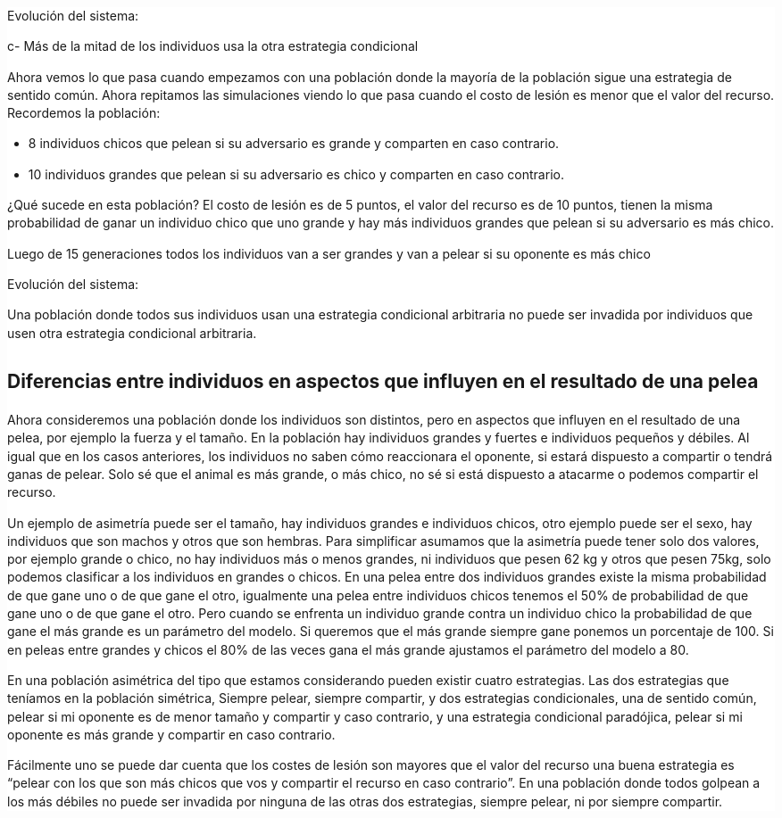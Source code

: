 Evolución del sistema:

c- Más de la mitad de los individuos usa la otra estrategia condicional 

Ahora vemos lo que pasa cuando empezamos con una población donde la mayoría de la población sigue una estrategia de sentido común. 
Ahora repitamos las simulaciones viendo lo que pasa cuando el costo de lesión es menor que el valor del recurso. Recordemos la población:

-	8 individuos chicos que pelean si su adversario es  grande y comparten en caso contrario.

-	10 individuos grandes que pelean si su adversario es chico y comparten en caso contrario.

¿Qué sucede en esta población? El costo de lesión es de 5 puntos, el valor del recurso es de 10 puntos, tienen la misma probabilidad de ganar un individuo chico que uno grande y hay más individuos grandes que pelean si su adversario es más chico.

Luego de 15 generaciones todos los individuos van a ser grandes y van a pelear si su oponente es más chico

Evolución del sistema:

Una población donde todos sus individuos usan una estrategia condicional arbitraria no puede ser invadida por individuos que usen otra estrategia condicional arbitraria.



## Diferencias entre individuos en aspectos que influyen en el resultado de una pelea

Ahora consideremos una población donde los individuos son distintos, pero en aspectos que influyen en el resultado de una pelea, por ejemplo la fuerza y el tamaño. En la población hay individuos grandes y fuertes e individuos pequeños y débiles. Al igual que en los casos anteriores, los individuos no saben cómo reaccionara el oponente, si estará dispuesto a compartir o tendrá ganas de pelear. Solo sé que el animal es más grande, o más chico, no sé si está dispuesto a atacarme o podemos compartir el recurso. 

Un ejemplo de asimetría puede ser el tamaño, hay individuos grandes e individuos chicos, otro ejemplo puede ser el sexo, hay individuos que son machos y otros que son hembras. Para simplificar asumamos que la asimetría puede tener solo dos valores, por ejemplo grande o chico, no hay individuos más o menos grandes, ni individuos que pesen 62 kg y otros que pesen 75kg, solo podemos clasificar a los individuos en grandes o chicos. En una pelea entre dos individuos grandes existe la misma probabilidad de que gane uno o de que gane el otro, igualmente una pelea entre individuos chicos tenemos el 50% de probabilidad de que gane uno o de que gane el otro. Pero cuando se enfrenta un individuo grande contra un individuo chico la probabilidad de que gane el más grande es un parámetro del modelo. Si queremos que el más grande siempre gane ponemos un porcentaje de 100. Si en peleas entre grandes y chicos el 80% de las veces gana el más grande ajustamos el parámetro del modelo a 80.

En una población asimétrica del tipo que estamos considerando pueden existir cuatro estrategias. Las dos estrategias que teníamos en la población simétrica, Siempre pelear, siempre  compartir, y dos estrategias condicionales, una de sentido común, pelear si mi oponente es de menor tamaño y compartir y caso contrario, y una estrategia condicional paradójica, pelear si mi oponente es más grande y compartir en caso contrario.

Fácilmente uno se puede dar cuenta que los costes de lesión son mayores que el valor del recurso una buena estrategia es “pelear con los que son más chicos que vos y compartir el recurso en caso contrario”. En una población donde todos golpean a los más débiles no puede ser invadida por ninguna de las otras dos estrategias, siempre pelear, ni por siempre compartir.
